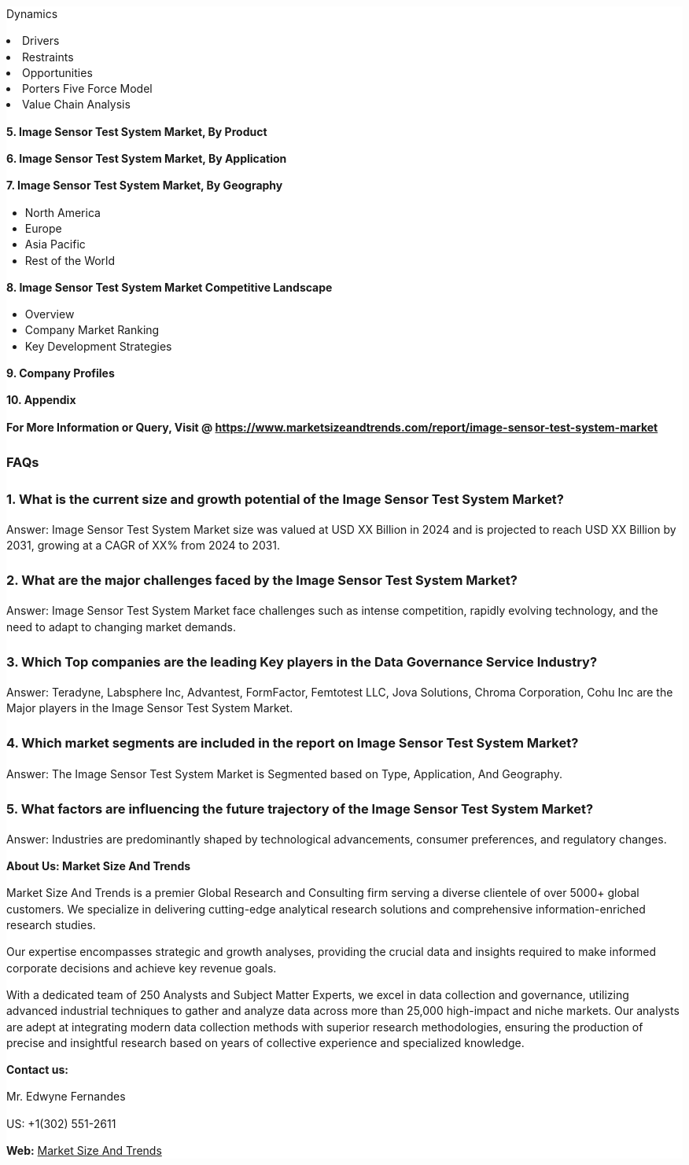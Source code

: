 Dynamics</span></li><li><span class="">Drivers</span></li><li><span class="">Restraints</span></li><li><span class="">Opportunities</span></li><li><span class="">Porters Five Force Model</span></li><li><span class="">Value Chain Analysis</span></li></ul></div><div class="" data-test-id=""><p><strong><span class="">5. Image Sensor Test System Market, By Product</span></strong></p></div><div class="" data-test-id=""><p><strong><span class="">6. Image Sensor Test System Market, By Application</span></strong></p></div><div class="" data-test-id=""><p><strong><span class="">7. Image Sensor Test System Market, By Geography</span></strong></p></div><div class="" data-test-id=""><ul><li><span class="">North America</span></li><li><span class="">Europe</span></li><li><span class="">Asia Pacific</span></li><li><span class="">Rest of the World</span></li></ul></div><div class="" data-test-id=""><p><strong><span class="">8. Image Sensor Test System Market Competitive Landscape</span></strong></p></div><div class="" data-test-id=""><ul><li><span class="">Overview</span></li><li><span class="">Company Market Ranking</span></li><li><span class="">Key Development Strategies</span></li></ul></div><div class="" data-test-id=""><p><strong><span class="">9. Company Profiles</span></strong></p></div><div class="" data-test-id=""><p><strong><span class="">10. Appendix</span></strong></p></div><div class="" data-test-id=""><p><strong><span class="">For More Information or Query, Visit @ <a href="https://www.marketsizeandtrends.com/report/image-sensor-test-system-market" target="_blank">https://www.marketsizeandtrends.com/report/image-sensor-test-system-market</a></span></strong></p></div><div class="" data-test-id=""><div class="article-main__content" data-test-id="publishing-text-block"><h3><strong><span class="">FAQs</span></strong></h3></div><div class="article-main__content" data-test-id="publishing-text-block"><h3><span class="">1. What is the current size and growth potential of the Image Sensor Test System Market?</span></h3></div><div class="article-main__content" data-test-id="publishing-text-block"><p><span class="font-[700]">Answer</span><span class="">: Image Sensor Test System Market size was valued at USD XX Billion in 2024 and is projected to reach USD XX Billion by 2031, growing at a CAGR of XX% from 2024 to 2031.</span></p></div><div class="article-main__content" data-test-id="publishing-text-block"><h3><span class="">2. What are the major challenges faced by the Image Sensor Test System Market?</span></h3></div><div class="article-main__content" data-test-id="publishing-text-block"><p><span class="font-[700]">Answer</span><span class="">: Image Sensor Test System Market face challenges such as intense competition, rapidly evolving technology, and the need to adapt to changing market demands.</span></p></div><div class="article-main__content" data-test-id="publishing-text-block"><h3><span class="">3. Which Top companies are the leading Key players in the Data Governance Service Industry?</span></h3></div><div class="article-main__content" data-test-id="publishing-text-block"><p><span class="font-[700]">Answer</span><span class="">: Teradyne, Labsphere Inc, Advantest, FormFactor, Femtotest LLC, Jova Solutions, Chroma Corporation, Cohu Inc are the Major players in the Image Sensor Test System Market.</span></p></div><div class="article-main__content" data-test-id="publishing-text-block"><h3><span class="">4. Which market segments are included in the report on Image Sensor Test System Market?</span></h3></div><div class="article-main__content" data-test-id="publishing-text-block"><p><span class="font-[700]">Answer</span><span class="">: The Image Sensor Test System Market is Segmented based on Type, Application, And Geography.</span></p></div><div class="article-main__content" data-test-id="publishing-text-block"><h3><span class="">5. What factors are influencing the future trajectory of the Image Sensor Test System Market?</span></h3></div><div class="article-main__content" data-test-id="publishing-text-block"><p><span class="font-[700]">Answer:</span><span class="">&nbsp;Industries are predominantly shaped by technological advancements, consumer preferences, and regulatory changes.</span></p></div><p><strong><span class="">About Us: Market Size And Trends</span></strong></p></div><div class="" data-test-id=""><p><span class="">Market Size And Trends is a premier Global Research and Consulting firm serving a diverse clientele of over 5000+ global customers. We specialize in delivering cutting-edge analytical research solutions and comprehensive information-enriched research studies.</span></p></div><div class="" data-test-id=""><p><span class="">Our expertise encompasses strategic and growth analyses, providing the crucial data and insights required to make informed corporate decisions and achieve key revenue goals.</span></p></div><div class="" data-test-id=""><p><span class="">With a dedicated team of 250 Analysts and Subject Matter Experts, we excel in data collection and governance, utilizing advanced industrial techniques to gather and analyze data across more than 25,000 high-impact and niche markets. Our analysts are adept at integrating modern data collection methods with superior research methodologies, ensuring the production of precise and insightful research based on years of collective experience and specialized knowledge.</span></p></div><div class="" data-test-id=""><p><strong><span class="">Contact us:</span></strong></p></div><div class="" data-test-id=""><p><span class="">Mr. Edwyne Fernandes</span></p></div><div class="" data-test-id=""><p><span class="">US: +1(302) 551-2611<br /></span></p><p><span class=""><strong>Web:</strong> <a href="https://www.marketsizeandtrends.com/" target="_blank">Market Size And Trends</a></span></p></div>
